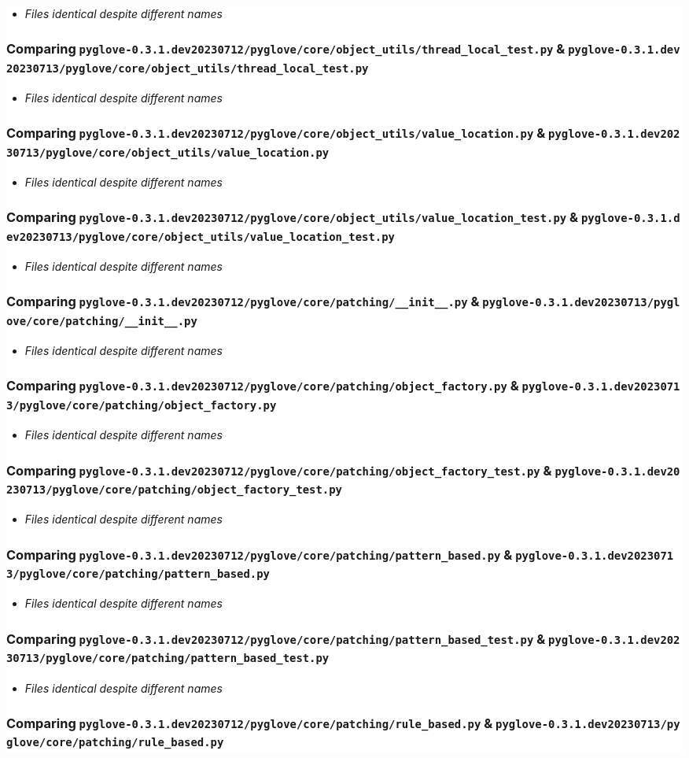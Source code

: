 * *Files identical despite different names*

### Comparing `pyglove-0.3.1.dev20230712/pyglove/core/object_utils/thread_local_test.py` & `pyglove-0.3.1.dev20230713/pyglove/core/object_utils/thread_local_test.py`

 * *Files identical despite different names*

### Comparing `pyglove-0.3.1.dev20230712/pyglove/core/object_utils/value_location.py` & `pyglove-0.3.1.dev20230713/pyglove/core/object_utils/value_location.py`

 * *Files identical despite different names*

### Comparing `pyglove-0.3.1.dev20230712/pyglove/core/object_utils/value_location_test.py` & `pyglove-0.3.1.dev20230713/pyglove/core/object_utils/value_location_test.py`

 * *Files identical despite different names*

### Comparing `pyglove-0.3.1.dev20230712/pyglove/core/patching/__init__.py` & `pyglove-0.3.1.dev20230713/pyglove/core/patching/__init__.py`

 * *Files identical despite different names*

### Comparing `pyglove-0.3.1.dev20230712/pyglove/core/patching/object_factory.py` & `pyglove-0.3.1.dev20230713/pyglove/core/patching/object_factory.py`

 * *Files identical despite different names*

### Comparing `pyglove-0.3.1.dev20230712/pyglove/core/patching/object_factory_test.py` & `pyglove-0.3.1.dev20230713/pyglove/core/patching/object_factory_test.py`

 * *Files identical despite different names*

### Comparing `pyglove-0.3.1.dev20230712/pyglove/core/patching/pattern_based.py` & `pyglove-0.3.1.dev20230713/pyglove/core/patching/pattern_based.py`

 * *Files identical despite different names*

### Comparing `pyglove-0.3.1.dev20230712/pyglove/core/patching/pattern_based_test.py` & `pyglove-0.3.1.dev20230713/pyglove/core/patching/pattern_based_test.py`

 * *Files identical despite different names*

### Comparing `pyglove-0.3.1.dev20230712/pyglove/core/patching/rule_based.py` & `pyglove-0.3.1.dev20230713/pyglove/core/patching/rule_based.py`
